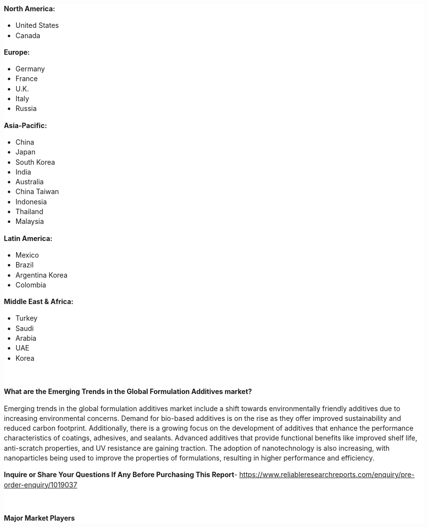 <p>
    <p> <strong> North America: </strong>
        <ul>
            <li>United States</li>
            <li>Canada</li>
        </ul>
        </p> 
    <p> <strong> Europe: </strong>
        <ul>
            <li>Germany</li>
            <li>France</li>
            <li>U.K.</li>
            <li>Italy</li>
            <li>Russia</li>
        </ul>
        </p> 
    <p> <strong> Asia-Pacific: </strong>
        <ul>
            <li>China</li>
            <li>Japan</li>
            <li>South Korea</li>
            <li>India</li>
            <li>Australia</li>
            <li>China Taiwan</li>
            <li>Indonesia</li>
            <li>Thailand</li>
            <li>Malaysia</li>
        </ul>
        </p> 
    <p> <strong> Latin America: </strong>
        <ul>
            <li>Mexico</li>
            <li>Brazil</li>
            <li>Argentina Korea</li>
            <li>Colombia</li>
        </ul>
        </p> 
    <p> <strong> Middle East & Africa: </strong>
        <ul>
            <li>Turkey</li>
            <li>Saudi</li>
            <li>Arabia</li>
            <li>UAE</li>
            <li>Korea</li>
        </ul>
    </p>
    </p>
<p>&nbsp;</p>
<p><strong>What are the Emerging Trends in the Global Formulation Additives market?</strong></p>
<p><p>Emerging trends in the global formulation additives market include a shift towards environmentally friendly additives due to increasing environmental concerns. Demand for bio-based additives is on the rise as they offer improved sustainability and reduced carbon footprint. Additionally, there is a growing focus on the development of additives that enhance the performance characteristics of coatings, adhesives, and sealants. Advanced additives that provide functional benefits like improved shelf life, anti-scratch properties, and UV resistance are gaining traction. The adoption of nanotechnology is also increasing, with nanoparticles being used to improve the properties of formulations, resulting in higher performance and efficiency.</p></p>
<p><strong>Inquire or Share Your Questions If Any Before Purchasing This Report</strong>- <a href="https://www.reliableresearchreports.com/enquiry/pre-order-enquiry/1019037">https://www.reliableresearchreports.com/enquiry/pre-order-enquiry/1019037</a></p>
<p>&nbsp;</p>
<p><strong>Major Market Players</strong></p>